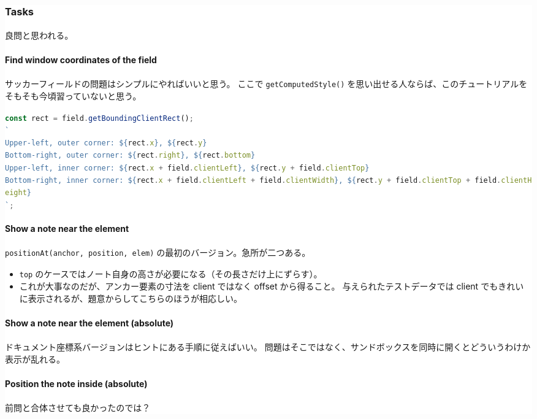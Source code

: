 ### Tasks

良問と思われる。

#### Find window coordinates of the field

サッカーフィールドの問題はシンプルにやればいいと思う。
ここで `getComputedStyle()` を思い出せる人ならば、このチュートリアルをそもそも今頃習っていないと思う。

```javascript
const rect = field.getBoundingClientRect();
`
Upper-left, outer corner: ${rect.x}, ${rect.y}
Bottom-right, outer corner: ${rect.right}, ${rect.bottom}
Upper-left, inner corner: ${rect.x + field.clientLeft}, ${rect.y + field.clientTop}
Bottom-right, inner corner: ${rect.x + field.clientLeft + field.clientWidth}, ${rect.y + field.clientTop + field.clientHeight}
`;
```

#### Show a note near the element

`positionAt(anchor, position, elem)` の最初のバージョン。急所が二つある。

* `top` のケースではノート自身の高さが必要になる（その長さだけ上にずらす）。
* これが大事なのだが、アンカー要素の寸法を client ではなく offset から得ること。
  与えられたテストデータでは client でもきれいに表示されるが、題意からしてこちらのほうが相応しい。

#### Show a note near the element (absolute)

ドキュメント座標系バージョンはヒントにある手順に従えばいい。
問題はそこではなく、サンドボックスを同時に開くとどういうわけか表示が乱れる。

#### Position the note inside (absolute)

前問と合体させても良かったのでは？
